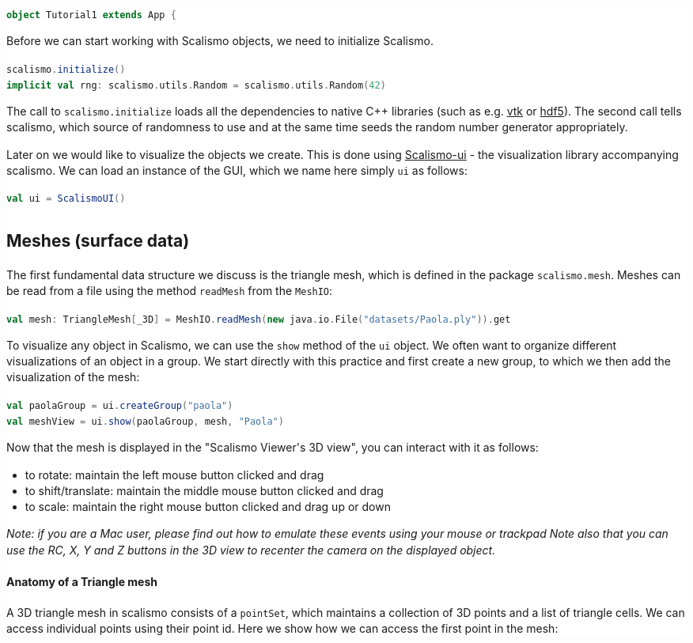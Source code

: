 ```scala mdoc:invisible emptyLines:2
object Tutorial1 extends App {
```


Before we can start working with Scalismo objects, we need to initialize Scalismo. 
```scala mdoc:silent emptyLines:2
scalismo.initialize()
implicit val rng: scalismo.utils.Random = scalismo.utils.Random(42)
```

The call to ```scalismo.initialize``` loads all the dependencies to native C++ libraries (such as e.g. [vtk](https://www.vtk.org) or [hdf5](https://www.hdf-group.org)).
The second call tells scalismo, which source
of randomness to use and at the same time seeds the random number generator appropriately.

Later on we would like to visualize the objects we create. This is done using [Scalismo-ui](https://github.com/unibas-gravis/scalismo-ui) - the visualization library accompanying scalismo.
We can load an instance of the GUI, which we name here simply ```ui``` as follows:

```scala mdoc:silent emptyLines:2
val ui = ScalismoUI()
```

## Meshes (surface data)

The first fundamental data structure we discuss is the triangle mesh,
which is defined in the package ```scalismo.mesh```.
Meshes can be read from a file using the method ```readMesh``` from the ```MeshIO```:
```scala mdoc:silent emptyLines:2
val mesh: TriangleMesh[_3D] = MeshIO.readMesh(new java.io.File("datasets/Paola.ply")).get
```
To visualize any object in Scalismo, we can use the ```show``` method of the ```ui``` object.
We often want to organize different visualizations of an object in a group.
We start directly with this practice and
first create a new group, to which we then add the visualization of the mesh:

```scala mdoc:silent emptyLines:2
val paolaGroup = ui.createGroup("paola")
val meshView = ui.show(paolaGroup, mesh, "Paola")
```

Now that the mesh is displayed in the "Scalismo Viewer's 3D view", you can interact with it as follows:

* to rotate: maintain the left mouse button clicked and drag
* to shift/translate: maintain the middle mouse button clicked and drag
* to scale: maintain the right mouse button clicked and drag up or down

*Note: if you are a Mac user, please find out how to emulate these events using your mouse or trackpad*
*Note also that you can use the *RC*, *X*, *Y* and *Z* buttons in the 3D view to recenter the camera on the displayed object.*

#### Anatomy of a Triangle mesh
A 3D triangle mesh in scalismo consists of a ```pointSet```, which maintains a collection of 3D points and a
list of triangle cells. We can access individual points using their point id.
Here we show how we can access the first point in the mesh:
